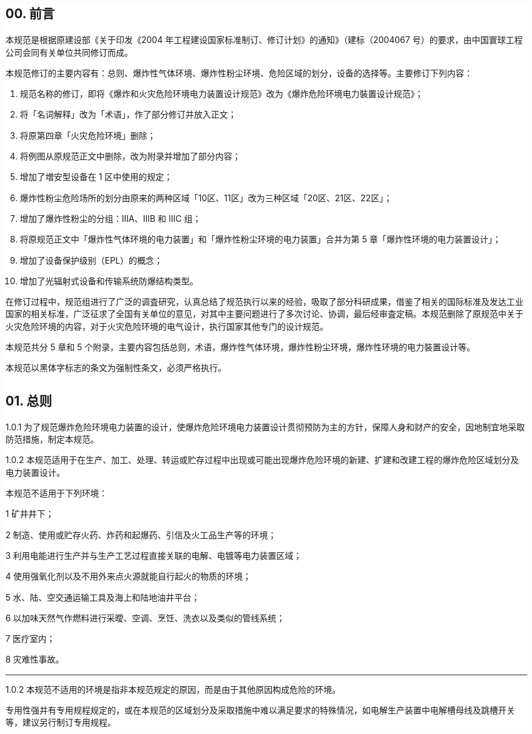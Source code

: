 ## 00. 前言

本规范是根据原建设部《关于印发《2004 年工程建设国家标准制订、修订计划》的通知》（建标（2004067 号）的要求，由中国寰球工程公司会同有关单位共同修订而成。

本规范修订的主要内容有：总则、爆炸性气体环境、爆炸性粉尘环境、危险区域的划分，设备的选择等。主要修订下列内容：

1. 规范名称的修订，即将《爆炸和火灾危险环境电力装置设计规范》改为《爆炸危险环境电力裝置设计规范》；

2. 将「名词解释」改为「术语」，作了部分修订并放入正文；

3. 将原第四章「火灾危险环境」删除；

4. 将例图从原规范正文中删除，改为附录并增加了部分内容；

5. 增加了増安型设备在 1 区中使用的规定；

6. 爆炸性粉尘危险场所的划分由原来的两种区域「10区、11区」改为三种区域「20区、21区、22区」；

7. 增加了爆炸性粉尘的分组：ⅢA、ⅢB 和 ⅢC 组；

8. 将原规范正文中「爆炸性气体环境的电力装置」和「爆炸性粉尘环境的电力装置」合并为第 5 章「爆炸性环境的电力装置设计」；

9. 增加了设备保护级别（EPL）的概念；

10. 增加了光辐射式设备和传输系统防爆结构类型。

在修订过程中，规范组进行了广泛的调査研究，认真总结了规范执行以来的经验，吸取了部分科研成果，借鉴了相关的国际标准及发达工业国家的相关标准，广泛征求了全国有关单位的意见，对其中主要问题进行了多次讨论、协调，最后经审査定稿。本规范删除了原规范中关于火灾危险环境的内容，对于火灾危险环境的电气设计，执行国家其他专门的设计规范。

本规范共分 5 章和 5 个附录，主要内容包括总则，术语，爆炸性气体环境，爆炸性粉尘环境，爆炸性环境的电力裝置设计等。

本规范以黑体字标志的条文为强制性条文，必须严格执行。

## 01. 总则

1.0.1 为了规范爆炸危险环境电力装置的设计，使爆炸危险环境电力装置设计贯彻预防为主的方针，保障人身和财产的安全，因地制宜地采取防范措施，制定本规范。

1.0.2 本规范适用于在生产、加工、处理、转运或贮存过程中出现或可能出现爆炸危险环境的新建、扩建和改建工程的爆炸危险区域划分及电力装置设计。

本规范不适用于下列环境：

1 矿井井下；

2 制造、使用或贮存火药、炸药和起爆药、引信及火工品生产等的环境；

3 利用电能进行生产并与生产工艺过程直接关联的电解、电镀等电力装置区域；

4 使用强氧化剂以及不用外来点火源就能自行起火的物质的环境；

5 水、陆、空交通运输工具及海上和陆地油井平台；

6 以加味天然气作燃料进行采曖、空调、烹饪、洗衣以及类似的管线系统；

7 医疗室内；

8 灾难性事故。

---

1.0.2 本规范不适用的环境是指非本规范规定的原因，而是由于其他原因构成危险的环境。

专用性强并有专用规程规定的，或在本规范的区域划分及采取措施中难以满足要求的特殊情况，如电解生产装置中电解槽母线及跳槽开关等，建议另行制订专用规程。
